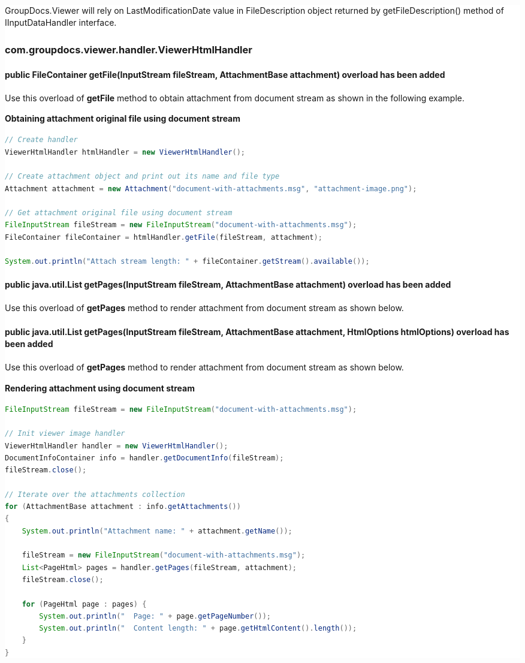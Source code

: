 GroupDocs.Viewer will rely on LastModificationDate value in FileDescription object returned by getFileDescription() method of IInputDataHandler interface.

### com.groupdocs.viewer.handler.ViewerHtmlHandler

#### public FileContainer getFile(InputStream fileStream, AttachmentBase attachment) overload has been added

Use this overload of **getFile** method to obtain attachment from document stream as shown in the following example.

**Obtaining attachment original file using document stream**

 

```java
// Create handler
ViewerHtmlHandler htmlHandler = new ViewerHtmlHandler();

// Create attachment object and print out its name and file type
Attachment attachment = new Attachment("document-with-attachments.msg", "attachment-image.png");

// Get attachment original file using document stream
FileInputStream fileStream = new FileInputStream("document-with-attachments.msg");
FileContainer fileContainer = htmlHandler.getFile(fileStream, attachment);

System.out.println("Attach stream length: " + fileContainer.getStream().available());
```

#### public java.util.List<PageHtml> getPages(InputStream fileStream, AttachmentBase attachment) overload has been added

Use this overload of **getPages** method to render attachment from document stream as shown below.

#### public java.util.List<PageHtml> getPages(InputStream fileStream, AttachmentBase attachment, HtmlOptions htmlOptions) overload has been added

Use this overload of **getPages** method to render attachment from document stream as shown below.

**Rendering attachment using document stream**

 

```java
FileInputStream fileStream = new FileInputStream("document-with-attachments.msg");
	
// Init viewer image handler
ViewerHtmlHandler handler = new ViewerHtmlHandler();
DocumentInfoContainer info = handler.getDocumentInfo(fileStream);
fileStream.close();
 
// Iterate over the attachments collection
for (AttachmentBase attachment : info.getAttachments())
{
   	System.out.println("Attachment name: " + attachment.getName());

	fileStream = new FileInputStream("document-with-attachments.msg");
   	List<PageHtml> pages = handler.getPages(fileStream, attachment);
    fileStream.close();
 
   	for (PageHtml page : pages) {
       	System.out.println("  Page: " + page.getPageNumber());
		System.out.println("  Content length: " + page.getHtmlContent().length());
	}
}
```
